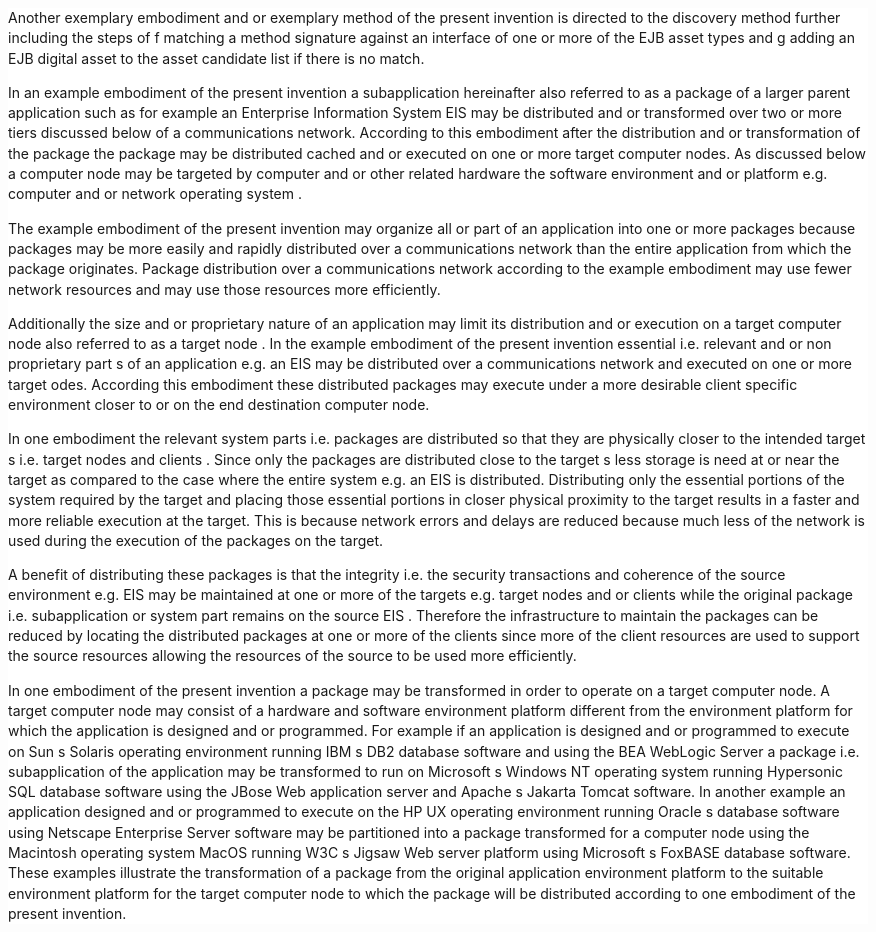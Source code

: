 Another exemplary embodiment and or exemplary method of the present invention is directed to the discovery method further including the steps of f matching a method signature against an interface of one or more of the EJB asset types and g adding an EJB digital asset to the asset candidate list if there is no match.

In an example embodiment of the present invention a subapplication hereinafter also referred to as a package of a larger parent application such as for example an Enterprise Information System EIS may be distributed and or transformed over two or more tiers discussed below of a communications network. According to this embodiment after the distribution and or transformation of the package the package may be distributed cached and or executed on one or more target computer nodes. As discussed below a computer node may be targeted by computer and or other related hardware the software environment and or platform e.g. computer and or network operating system .

The example embodiment of the present invention may organize all or part of an application into one or more packages because packages may be more easily and rapidly distributed over a communications network than the entire application from which the package originates. Package distribution over a communications network according to the example embodiment may use fewer network resources and may use those resources more efficiently.

Additionally the size and or proprietary nature of an application may limit its distribution and or execution on a target computer node also referred to as a target node . In the example embodiment of the present invention essential i.e. relevant and or non proprietary part s of an application e.g. an EIS may be distributed over a communications network and executed on one or more target odes. According this embodiment these distributed packages may execute under a more desirable client specific environment closer to or on the end destination computer node.

In one embodiment the relevant system parts i.e. packages are distributed so that they are physically closer to the intended target s i.e. target nodes and clients . Since only the packages are distributed close to the target s less storage is need at or near the target as compared to the case where the entire system e.g. an EIS is distributed. Distributing only the essential portions of the system required by the target and placing those essential portions in closer physical proximity to the target results in a faster and more reliable execution at the target. This is because network errors and delays are reduced because much less of the network is used during the execution of the packages on the target.

A benefit of distributing these packages is that the integrity i.e. the security transactions and coherence of the source environment e.g. EIS may be maintained at one or more of the targets e.g. target nodes and or clients while the original package i.e. subapplication or system part remains on the source EIS . Therefore the infrastructure to maintain the packages can be reduced by locating the distributed packages at one or more of the clients since more of the client resources are used to support the source resources allowing the resources of the source to be used more efficiently.

In one embodiment of the present invention a package may be transformed in order to operate on a target computer node. A target computer node may consist of a hardware and software environment platform different from the environment platform for which the application is designed and or programmed. For example if an application is designed and or programmed to execute on Sun s Solaris operating environment running IBM s DB2 database software and using the BEA WebLogic Server a package i.e. subapplication of the application may be transformed to run on Microsoft s Windows NT operating system running Hypersonic SQL database software using the JBose Web application server and Apache s Jakarta Tomcat software. In another example an application designed and or programmed to execute on the HP UX operating environment running OracIe s database software using Netscape Enterprise Server software may be partitioned into a package transformed for a computer node using the Macintosh operating system MacOS running W3C s Jigsaw Web server platform using Microsoft s FoxBASE database software. These examples illustrate the transformation of a package from the original application environment platform to the suitable environment platform for the target computer node to which the package will be distributed according to one embodiment of the present invention.
